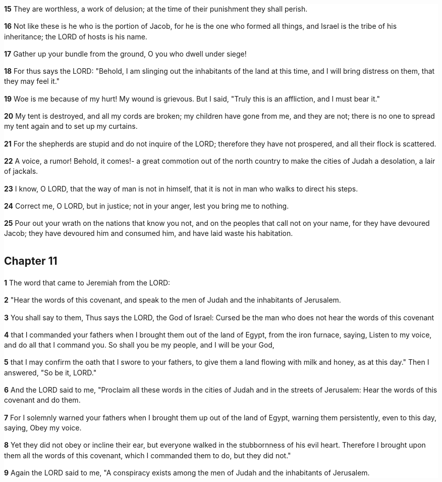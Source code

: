 **15** They are worthless, a work of delusion; at the time of their punishment they shall perish.

**16** Not like these is he who is the portion of Jacob, for he is the one who formed all things, and Israel is the tribe of his inheritance; the LORD of hosts is his name.

**17** Gather up your bundle from the ground, O you who dwell under siege!

**18** For thus says the LORD: "Behold, I am slinging out the inhabitants of the land at this time, and I will bring distress on them, that they may feel it."

**19** Woe is me because of my hurt! My wound is grievous. But I said, "Truly this is an affliction, and I must bear it."

**20** My tent is destroyed, and all my cords are broken; my children have gone from me, and they are not; there is no one to spread my tent again and to set up my curtains.

**21** For the shepherds are stupid and do not inquire of the LORD; therefore they have not prospered, and all their flock is scattered.

**22** A voice, a rumor! Behold, it comes!- a great commotion out of the north country to make the cities of Judah a desolation, a lair of jackals.

**23** I know, O LORD, that the way of man is not in himself, that it is not in man who walks to direct his steps.

**24** Correct me, O LORD, but in justice; not in your anger, lest you bring me to nothing.

**25** Pour out your wrath on the nations that know you not, and on the peoples that call not on your name, for they have devoured Jacob; they have devoured him and consumed him, and have laid waste his habitation.

## Chapter 11

**1** The word that came to Jeremiah from the LORD:

**2** "Hear the words of this covenant, and speak to the men of Judah and the inhabitants of Jerusalem.

**3** You shall say to them, Thus says the LORD, the God of Israel: Cursed be the man who does not hear the words of this covenant

**4** that I commanded your fathers when I brought them out of the land of Egypt, from the iron furnace, saying, Listen to my voice, and do all that I command you. So shall you be my people, and I will be your God,

**5** that I may confirm the oath that I swore to your fathers, to give them a land flowing with milk and honey, as at this day." Then I answered, "So be it, LORD."

**6** And the LORD said to me, "Proclaim all these words in the cities of Judah and in the streets of Jerusalem: Hear the words of this covenant and do them.

**7** For I solemnly warned your fathers when I brought them up out of the land of Egypt, warning them persistently, even to this day, saying, Obey my voice.

**8** Yet they did not obey or incline their ear, but everyone walked in the stubbornness of his evil heart. Therefore I brought upon them all the words of this covenant, which I commanded them to do, but they did not."

**9** Again the LORD said to me, "A conspiracy exists among the men of Judah and the inhabitants of Jerusalem.
